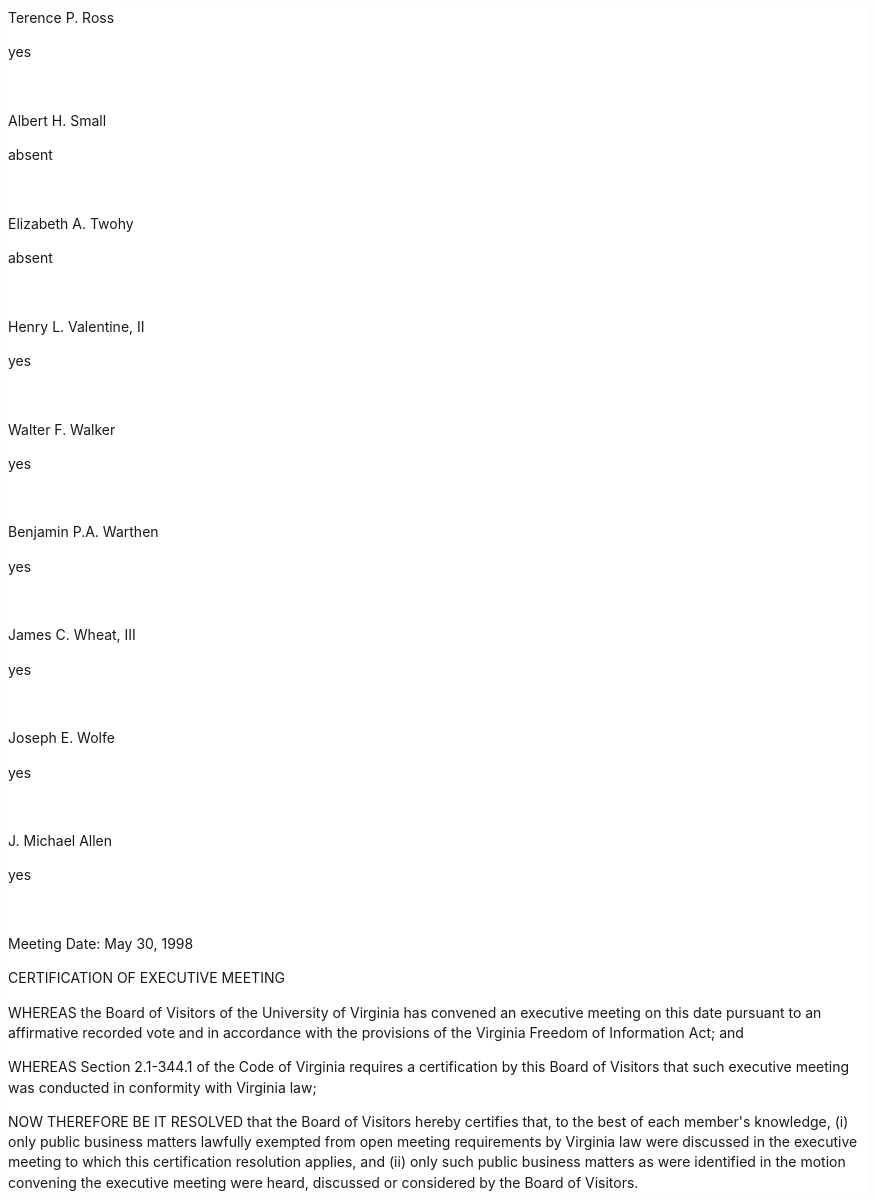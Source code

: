
Terence P. Ross

yes

 

Albert H. Small

absent

 

Elizabeth A. Twohy

absent

 

Henry L. Valentine, II

yes

 

Walter F. Walker

yes

 

Benjamin P.A. Warthen

yes

 

James C. Wheat, III

yes

 

Joseph E. Wolfe

yes

 

J. Michael Allen

yes

 

Meeting Date: May 30, 1998

CERTIFICATION OF EXECUTIVE MEETING

WHEREAS the Board of Visitors of the University of Virginia has convened an executive meeting on this date pursuant to an affirmative recorded vote and in accordance with the provisions of the Virginia Freedom of Information Act; and

WHEREAS Section 2.1-344.1 of the Code of Virginia requires a certification by this Board of Visitors that such executive meeting was conducted in conformity with Virginia law;

NOW THEREFORE BE IT RESOLVED that the Board of Visitors hereby certifies that, to the best of each member's knowledge, (i) only public business matters lawfully exempted from open meeting requirements by Virginia law were discussed in the executive meeting to which this certification resolution applies, and (ii) only such public business matters as were identified in the motion convening the executive meeting were heard, discussed or considered by the Board of Visitors.
